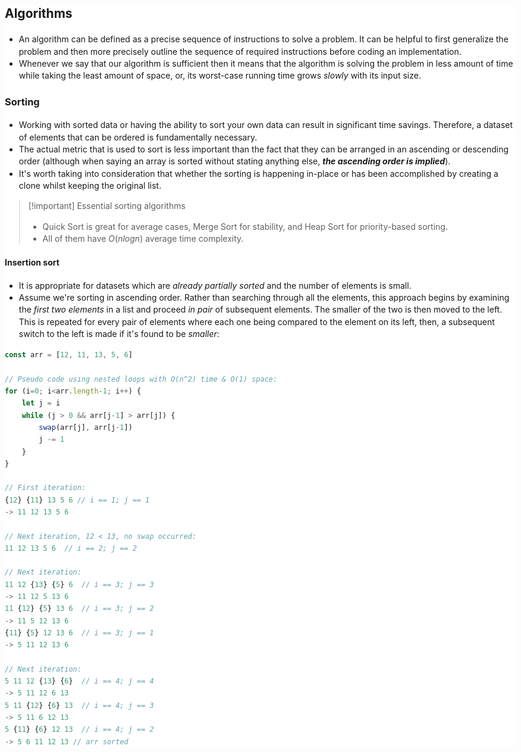 ## Algorithms
- An algorithm can be defined as a precise sequence of instructions to solve a problem. It can be helpful to first generalize the problem and then more precisely outline the sequence of required instructions before coding an implementation.
- Whenever we say that our algorithm is sufficient then it means that the algorithm is solving the problem in less amount of time while taking the least amount of space, or, its worst-case running time grows *slowly* with its input size.
### Sorting 
- Working with sorted data or having the ability to sort your own data can result in significant time savings. Therefore, a dataset of elements that can be ordered is fundamentally necessary.
- The actual metric that is used to sort is less important than the fact that they can be arranged in an ascending or descending order (although when saying an array is sorted without stating anything else, ***the ascending order is implied***). 
- It's worth taking into consideration that whether the sorting is happening in-place or has been accomplished by creating a clone whilst keeping the original list.

> [!important] Essential sorting algorithms
> - Quick Sort is great for average cases, Merge Sort for stability, and Heap Sort for priority-based sorting.
> - All of them have $O(nlogn)$ average time complexity.
#### Insertion sort
- It is appropriate for datasets which are *already partially sorted* and the number of elements is small.
- Assume we're sorting in ascending order. Rather than searching through all the elements, this approach begins by examining the *first two elements* in a list and proceed *in pair* of subsequent elements. The smaller of the two is then moved to the left. This is repeated for every pair of elements where each one being compared to the element on its left, then, a subsequent switch to the left is made if it's found to be *smaller*:
```js
const arr = [12, 11, 13, 5, 6]

// Pseudo code using nested loops with O(n^2) time & O(1) space:
for (i=0; i<arr.length-1; i++) {
    let j = i
    while (j > 0 && arr[j-1] > arr[j]) {
        swap(arr[j], arr[j-1])
        j -= 1
    }
}            

// First iteration:
{12} {11} 13 5 6 // i == 1; j == 1
-> 11 12 13 5 6

// Next iteration, 12 < 13, no swap occurred:
11 12 13 5 6  // i == 2; j == 2

// Next iteration:
11 12 {13} {5} 6  // i == 3; j == 3
-> 11 12 5 13 6
11 {12} {5} 13 6  // i == 3; j == 2
-> 11 5 12 13 6
{11} {5} 12 13 6  // i == 3; j == 1
-> 5 11 12 13 6

// Next iteration:
5 11 12 {13} {6}  // i == 4; j == 4
-> 5 11 12 6 13
5 11 {12} {6} 13  // i == 4; j == 3
-> 5 11 6 12 13
5 {11} {6} 12 13  // i == 4; j == 2
-> 5 6 11 12 13 // arr sorted
```

  [length]: 21500
